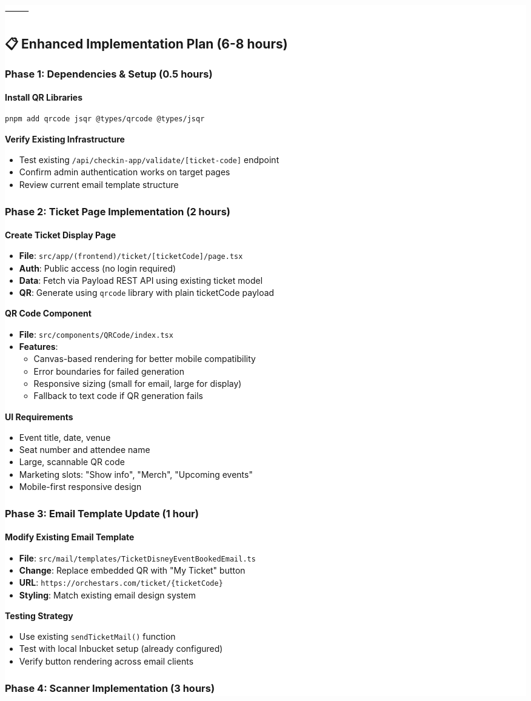 ⸻

## 📋 Enhanced Implementation Plan (6-8 hours)

### Phase 1: Dependencies & Setup (0.5 hours)

**Install QR Libraries**
```bash
pnpm add qrcode jsqr @types/qrcode @types/jsqr
```

**Verify Existing Infrastructure**
- Test existing `/api/checkin-app/validate/[ticket-code]` endpoint
- Confirm admin authentication works on target pages
- Review current email template structure

### Phase 2: Ticket Page Implementation (2 hours)

**Create Ticket Display Page**
- **File**: `src/app/(frontend)/ticket/[ticketCode]/page.tsx`
- **Auth**: Public access (no login required)
- **Data**: Fetch via Payload REST API using existing ticket model
- **QR**: Generate using `qrcode` library with plain ticketCode payload

**QR Code Component**
- **File**: `src/components/QRCode/index.tsx`  
- **Features**:
  - Canvas-based rendering for better mobile compatibility
  - Error boundaries for failed generation
  - Responsive sizing (small for email, large for display)
  - Fallback to text code if QR generation fails

**UI Requirements**
- Event title, date, venue
- Seat number and attendee name
- Large, scannable QR code
- Marketing slots: "Show info", "Merch", "Upcoming events"
- Mobile-first responsive design

### Phase 3: Email Template Update (1 hour)

**Modify Existing Email Template**
- **File**: `src/mail/templates/TicketDisneyEventBookedEmail.ts`
- **Change**: Replace embedded QR with "My Ticket" button
- **URL**: `https://orchestars.com/ticket/{ticketCode}`
- **Styling**: Match existing email design system

**Testing Strategy**
- Use existing `sendTicketMail()` function
- Test with local Inbucket setup (already configured)
- Verify button rendering across email clients

### Phase 4: Scanner Implementation (3 hours)
